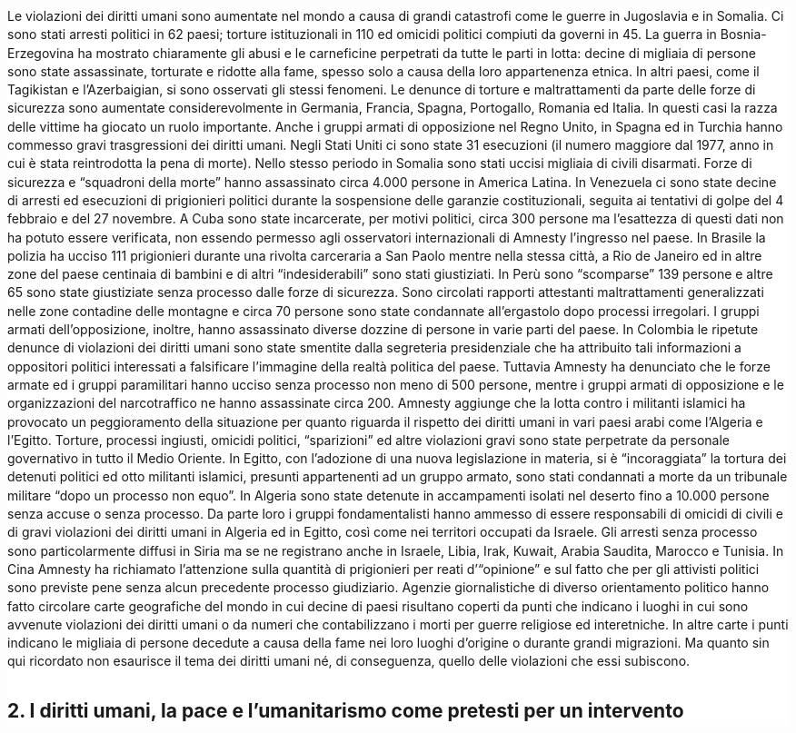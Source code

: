 Le violazioni dei diritti umani sono aumentate nel mondo a causa di grandi catastrofi come le guerre in Jugoslavia e in Somalia. Ci sono stati arresti politici in 62 paesi; torture istituzionali in 110 ed omicidi politici compiuti da governi in 45. La guerra in Bosnia-Erzegovina ha mostrato chiaramente gli abusi e le carneficine perpetrati da tutte le parti in lotta: decine di migliaia di persone sono state assassinate, torturate e ridotte alla fame, spesso solo a causa della loro appartenenza etnica. In altri paesi, come il Tagikistan e l’Azerbaigian, si sono osservati gli stessi fenomeni. Le denunce di torture e maltrattamenti da parte delle forze di sicurezza sono aumentate considerevolmente in Germania, Francia, Spagna, Portogallo, Romania ed Italia. In questi casi la razza delle vittime ha giocato un ruolo importante. Anche i gruppi armati di opposizione nel Regno Unito, in Spagna ed in Turchia hanno commesso gravi trasgressioni dei diritti umani. Negli Stati Uniti ci sono state 31 esecuzioni (il numero maggiore dal 1977, anno in cui è stata reintrodotta la pena di morte). Nello stesso periodo in Somalia sono stati uccisi migliaia di civili disarmati. Forze di sicurezza e “squadroni della morte” hanno assassinato circa 4.000 persone in America Latina. In Venezuela ci sono state decine di arresti ed esecuzioni di prigionieri politici durante la sospensione delle garanzie costituzionali, seguita ai tentativi di golpe del 4 febbraio e del 27 novembre. A Cuba sono state incarcerate, per motivi politici, circa 300 persone ma l’esattezza di questi dati non ha potuto essere verificata, non essendo permesso agli osservatori internazionali di Amnesty l’ingresso nel paese. In Brasile la polizia ha ucciso 111 prigionieri durante una rivolta carceraria a San Paolo mentre nella stessa città, a Rio de Janeiro ed in altre zone del paese centinaia di bambini e di altri “indesiderabili” sono stati giustiziati. In Perù sono “scomparse” 139 persone e altre 65 sono state giustiziate senza processo dalle forze di sicurezza. Sono circolati rapporti attestanti maltrattamenti generalizzati nelle zone contadine delle montagne e circa 70 persone sono state condannate all’ergastolo dopo processi irregolari. I gruppi armati dell’opposizione, inoltre, hanno assassinato diverse dozzine di persone in varie parti del paese. In Colombia le ripetute denunce di violazioni dei diritti umani sono state smentite dalla segreteria presidenziale che ha attribuito tali informazioni a oppositori politici interessati a falsificare l’immagine della realtà politica del paese. Tuttavia Amnesty ha denunciato che le forze armate ed i gruppi paramilitari hanno ucciso senza processo non meno di 500 persone, mentre i gruppi armati di opposizione e le organizzazioni del narcotraffico ne hanno assassinate circa 200. Amnesty aggiunge che la lotta contro i militanti islamici ha provocato un peggioramento della situazione per quanto riguarda il rispetto dei diritti umani in vari paesi arabi come l’Algeria e l’Egitto. Torture, processi ingiusti, omicidi politici, “sparizioni” ed altre violazioni gravi sono state perpetrate da personale governativo in tutto il Medio Oriente. In Egitto, con l’adozione di una nuova legislazione in materia, si è “incoraggiata” la tortura dei detenuti politici ed otto militanti islamici, presunti appartenenti ad un gruppo armato, sono stati condannati a morte da un tribunale militare “dopo un processo non equo”. In Algeria sono state detenute in accampamenti isolati nel deserto fino a 10.000 persone senza accuse o senza processo. Da parte loro i gruppi fondamentalisti hanno ammesso di essere responsabili di omicidi di civili e di gravi violazioni dei diritti umani in Algeria ed in Egitto, così come nei territori occupati da Israele. Gli arresti senza processo sono particolarmente diffusi in Siria ma se ne registrano anche in Israele, Libia, Irak, Kuwait, Arabia Saudita, Marocco e Tunisia. In Cina Amnesty ha richiamato l’attenzione sulla quantità di prigionieri per reati d’“opinione” e sul fatto che per gli attivisti politici sono previste pene senza alcun precedente processo giudiziario.
Agenzie giornalistiche di diverso orientamento politico hanno fatto circolare carte geografiche del mondo in cui decine di paesi risultano coperti da punti che indicano i luoghi in cui sono avvenute violazioni dei diritti umani o da numeri che contabilizzano i morti per guerre religiose ed interetniche. In altre carte i punti indicano le migliaia di persone decedute a causa della fame nei loro luoghi d’origine o durante grandi migrazioni.
Ma quanto sin qui ricordato non esaurisce il tema dei diritti umani né, di conseguenza, quello delle violazioni che essi subiscono.

## 2. I diritti umani, la pace e l’umanitarismo come pretesti per un intervento
